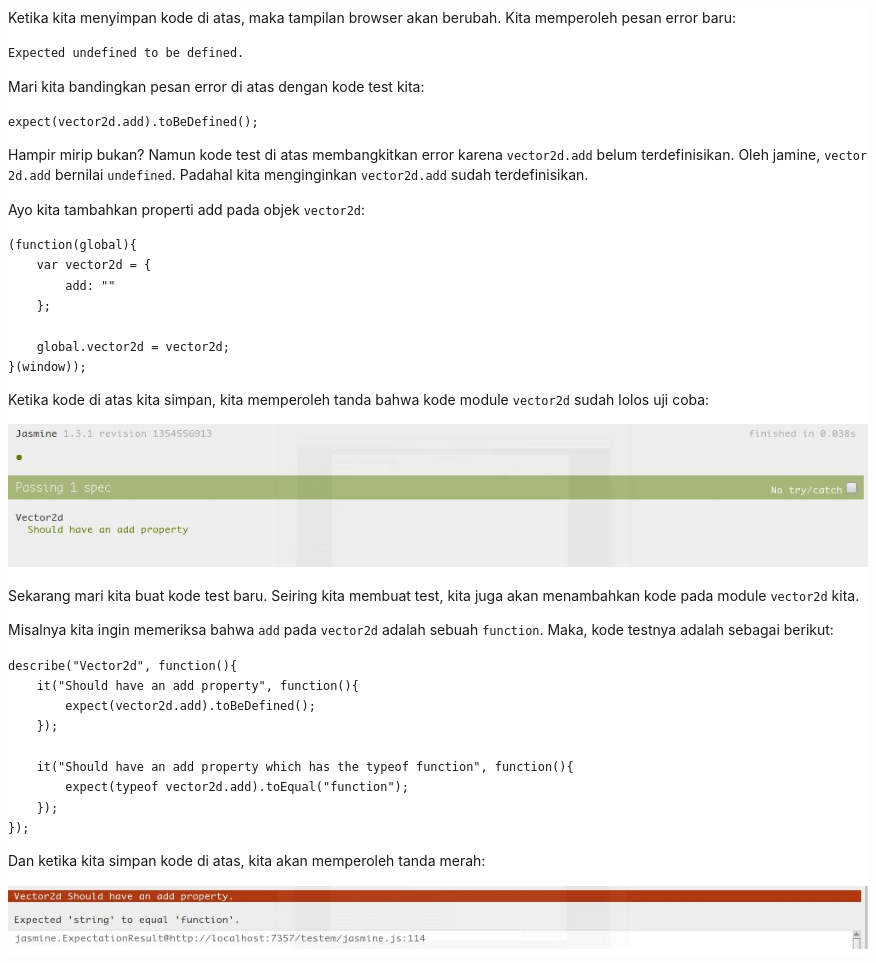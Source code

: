 Ketika kita menyimpan kode di atas, maka tampilan browser akan berubah. Kita memperoleh pesan error baru:

    Expected undefined to be defined.

Mari kita bandingkan pesan error di atas dengan kode test kita:

    expect(vector2d.add).toBeDefined();

Hampir mirip bukan? Namun kode test di atas membangkitkan error karena `vector2d.add` belum terdefinisikan. Oleh jamine, `vector2d.add` bernilai `undefined`. Padahal kita menginginkan `vector2d.add` sudah terdefinisikan.

Ayo kita tambahkan properti add pada objek `vector2d`:

    (function(global){
        var vector2d = {
            add: ""
        };

        global.vector2d = vector2d;
    }(window));

Ketika kode di atas kita simpan, kita memperoleh tanda bahwa kode module `vector2d` sudah lolos uji coba:

![](pics/testem-passed.jpeg)

Sekarang mari kita buat kode test baru. Seiring kita membuat test, kita juga akan menambahkan kode pada module `vector2d` kita.

Misalnya kita ingin memeriksa bahwa `add` pada `vector2d` adalah sebuah `function`. Maka, kode testnya adalah sebagai berikut:

    describe("Vector2d", function(){
        it("Should have an add property", function(){
            expect(vector2d.add).toBeDefined();
        });

        it("Should have an add property which has the typeof function", function(){
            expect(typeof vector2d.add).toEqual("function");
        });
    });

Dan ketika kita simpan kode di atas, kita akan memperoleh tanda merah:

![](pics/testem-expected-function.jpeg)

